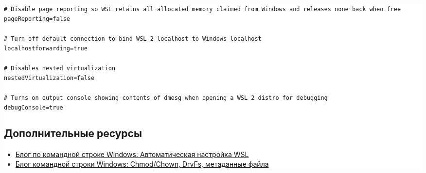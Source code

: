     # Disable page reporting so WSL retains all allocated memory claimed from Windows and releases none back when free
    pageReporting=false

    # Turn off default connection to bind WSL 2 localhost to Windows localhost
    localhostforwarding=true

    # Disables nested virtualization
    nestedVirtualization=false

    # Turns on output console showing contents of dmesg when opening a WSL 2 distro for debugging
    debugConsole=true

[](https://learn.microsoft.com/ru-ru/windows/wsl/wsl-config#additional-resources)
Дополнительные ресурсы
----------------------

* [Блог по командной строке Windows: Автоматическая настройка WSL](https://devblogs.microsoft.com/commandline/automatically-configuring-wsl/)
* [Блог командной строки Windows: Chmod/Chown, DrvFs, метаданные файла](https://devblogs.microsoft.com/commandline/chmod-chown-wsl-improvements/)
